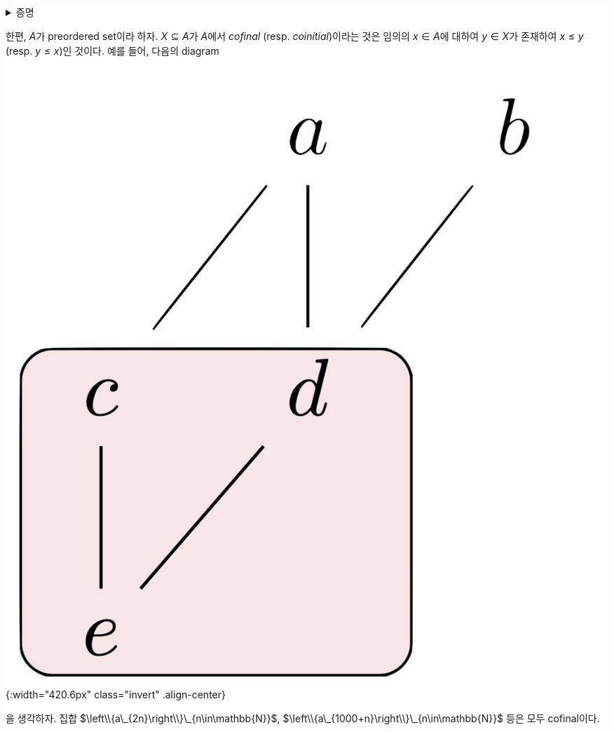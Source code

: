 <details class="proof" markdown="1"><summary>증명</summary></details>

한편, $A$가 preordered set이라 하자. $X\subseteq A$가 $A$에서 *cofinal* (resp. *coinitial*)이라는 것은 임의의 $x\in A$에 대하여 $y\in X$가 존재하여 $x\leq y$ (resp. $y\leq x$)인 것이다. 예를 들어, 다음의 diagram

![cofinal_sequence](/assets/images/Set_theory/Elements_in_ordered_set-3.png){:width="420.6px" class="invert" .align-center}

을 생각하자. 집합 $\left\\{a\_{2n}\right\\}\_{n\in\mathbb{N}}$, $\left\\{a\_{1000+n}\right\\}\_{n\in\mathbb{N}}$ 등은 모두 cofinal이다.
